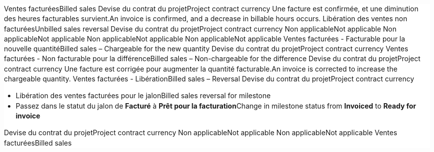 <td><span data-ttu-id="e17a2-187">Ventes facturées</span><span class="sxs-lookup"><span data-stu-id="e17a2-187">Billed sales</span></span></td>
<td><span data-ttu-id="e17a2-188">Devise du contrat du projet</span><span class="sxs-lookup"><span data-stu-id="e17a2-188">Project contract currency</span></span></td>
</tr>
<tr>
<td rowspan="3"><span data-ttu-id="e17a2-189">Une facture est confirmée, et une diminution des heures facturables survient.</span><span class="sxs-lookup"><span data-stu-id="e17a2-189">An invoice is confirmed, and a decrease in billable hours occurs.</span></span></td>
<td><span data-ttu-id="e17a2-190">Libération des ventes non facturées</span><span class="sxs-lookup"><span data-stu-id="e17a2-190">Unbilled sales reversal</span></span></td>
<td><span data-ttu-id="e17a2-191">Devise du contrat du projet</span><span class="sxs-lookup"><span data-stu-id="e17a2-191">Project contract currency</span></span></td>
<td rowspan="3"><span data-ttu-id="e17a2-192">Non applicable</span><span class="sxs-lookup"><span data-stu-id="e17a2-192">Not applicable</span></span></td>
<td rowspan="3"><span data-ttu-id="e17a2-193">Non applicable</span><span class="sxs-lookup"><span data-stu-id="e17a2-193">Not applicable</span></span></td>
<td rowspan="3"><span data-ttu-id="e17a2-194">Non applicable</span><span class="sxs-lookup"><span data-stu-id="e17a2-194">Not applicable</span></span></td>
<td rowspan="3"><span data-ttu-id="e17a2-195">Non applicable</span><span class="sxs-lookup"><span data-stu-id="e17a2-195">Not applicable</span></span></td>
</tr>
<tr>
<td><span data-ttu-id="e17a2-196">Ventes facturées - Facturable pour la nouvelle quantité</span><span class="sxs-lookup"><span data-stu-id="e17a2-196">Billed sales – Chargeable for the new quantity</span></span></td>
<td><span data-ttu-id="e17a2-197">Devise du contrat du projet</span><span class="sxs-lookup"><span data-stu-id="e17a2-197">Project contract currency</span></span></td>
</tr>
<tr>
<td><span data-ttu-id="e17a2-198">Ventes facturées - Non facturable pour la différence</span><span class="sxs-lookup"><span data-stu-id="e17a2-198">Billed sales – Non-chargeable for the difference</span></span></td>
<td><span data-ttu-id="e17a2-199">Devise du contrat du projet</span><span class="sxs-lookup"><span data-stu-id="e17a2-199">Project contract currency</span></span></td>
</tr>
<tr>
<td rowspan="2"><span data-ttu-id="e17a2-200">Une facture est corrigée pour augmenter la quantité facturable.</span><span class="sxs-lookup"><span data-stu-id="e17a2-200">An invoice is corrected to increase the chargeable quantity.</span></span></td>
<td><span data-ttu-id="e17a2-201">Ventes facturées - Libération</span><span class="sxs-lookup"><span data-stu-id="e17a2-201">Billed sales – Reversal</span></span></td>
<td><span data-ttu-id="e17a2-202">Devise du contrat du projet</span><span class="sxs-lookup"><span data-stu-id="e17a2-202">Project contract currency</span></span></td>
<td rowspan="5">
<ul>
<li><span data-ttu-id="e17a2-203">Libération des ventes facturées pour le jalon</span><span class="sxs-lookup"><span data-stu-id="e17a2-203">Billed sales reversal for milestone</span></span></li>
<li><span data-ttu-id="e17a2-204">Passez dans le statut du jalon de <strong>Facturé</strong> à <strong>Prêt pour la facturation</strong></span><span class="sxs-lookup"><span data-stu-id="e17a2-204">Change in milestone status from <strong>Invoiced</strong> to <strong>Ready for invoice</strong></span></span></li>
</ul>
</td>
<td rowspan="5"><span data-ttu-id="e17a2-205">Devise du contrat du projet</span><span class="sxs-lookup"><span data-stu-id="e17a2-205">Project contract currency</span></span></td>
<td rowspan="5"><span data-ttu-id="e17a2-206">Non applicable</span><span class="sxs-lookup"><span data-stu-id="e17a2-206">Not applicable</span></span></td>
<td rowspan="5"><span data-ttu-id="e17a2-207">Non applicable</span><span class="sxs-lookup"><span data-stu-id="e17a2-207">Not applicable</span></span></td>
</tr>
<tr>
<td><span data-ttu-id="e17a2-208">Ventes facturées</span><span class="sxs-lookup"><span data-stu-id="e17a2-208">Billed sales</span></span></td>